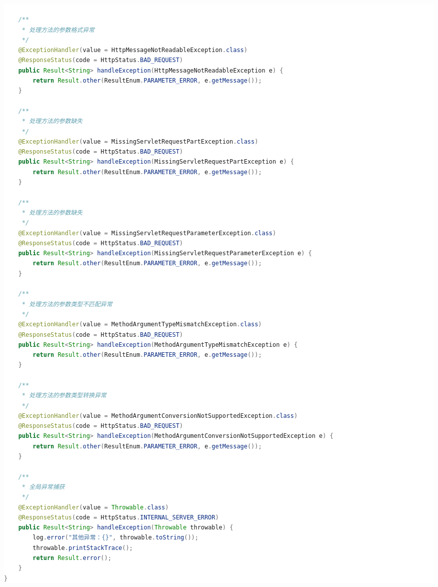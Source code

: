 ```java

    /**
     * 处理方法的参数格式异常
     */
    @ExceptionHandler(value = HttpMessageNotReadableException.class)
    @ResponseStatus(code = HttpStatus.BAD_REQUEST)
    public Result<String> handleException(HttpMessageNotReadableException e) {
        return Result.other(ResultEnum.PARAMETER_ERROR, e.getMessage());
    }

    /**
     * 处理方法的参数缺失
     */
    @ExceptionHandler(value = MissingServletRequestPartException.class)
    @ResponseStatus(code = HttpStatus.BAD_REQUEST)
    public Result<String> handleException(MissingServletRequestPartException e) {
        return Result.other(ResultEnum.PARAMETER_ERROR, e.getMessage());
    }

    /**
     * 处理方法的参数缺失
     */
    @ExceptionHandler(value = MissingServletRequestParameterException.class)
    @ResponseStatus(code = HttpStatus.BAD_REQUEST)
    public Result<String> handleException(MissingServletRequestParameterException e) {
        return Result.other(ResultEnum.PARAMETER_ERROR, e.getMessage());
    }

    /**
     * 处理方法的参数类型不匹配异常
     */
    @ExceptionHandler(value = MethodArgumentTypeMismatchException.class)
    @ResponseStatus(code = HttpStatus.BAD_REQUEST)
    public Result<String> handleException(MethodArgumentTypeMismatchException e) {
        return Result.other(ResultEnum.PARAMETER_ERROR, e.getMessage());
    }

    /**
     * 处理方法的参数类型转换异常
     */
    @ExceptionHandler(value = MethodArgumentConversionNotSupportedException.class)
    @ResponseStatus(code = HttpStatus.BAD_REQUEST)
    public Result<String> handleException(MethodArgumentConversionNotSupportedException e) {
        return Result.other(ResultEnum.PARAMETER_ERROR, e.getMessage());
    }

    /**
     * 全局异常捕获
     */
    @ExceptionHandler(value = Throwable.class)
    @ResponseStatus(code = HttpStatus.INTERNAL_SERVER_ERROR)
    public Result<String> handleException(Throwable throwable) {
        log.error("其他异常：{}", throwable.toString());
        throwable.printStackTrace();
        return Result.error();
    }
}
```
